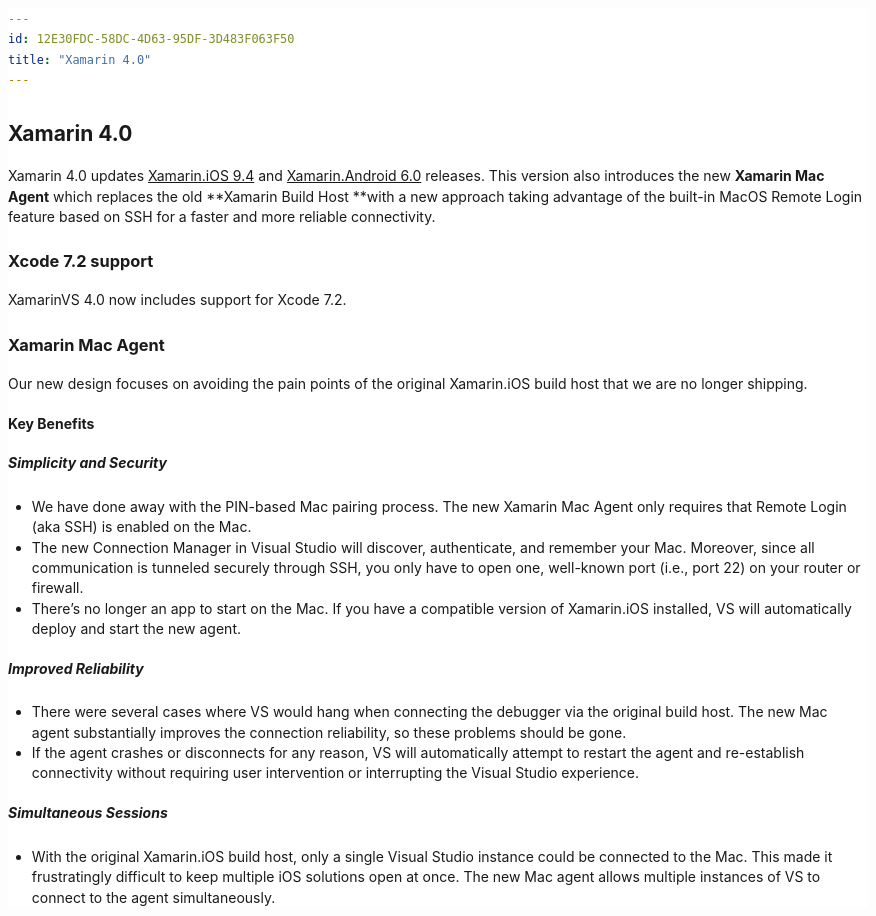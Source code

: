 ```yaml
---
id: 12E30FDC-58DC-4D63-95DF-3D483F063F50
title: "Xamarin 4.0"
---
```


##  <a name="0" id="0">Xamarin 4.0</a>


Xamarin 4.0 updates [Xamarin.iOS 9.4](/releases/ios/xamarin.ios_9/xamarin.ios_9.4/) and [Xamarin.Android 6.0](/releases/android/xamarin.android_6/xamarin.android_6.0/) releases. This version also introduces the new **Xamarin Mac Agent** which replaces the old **Xamarin Build Host **with a new approach taking advantage of the built-in MacOS Remote Login feature based on SSH for a faster and more reliable connectivity.

### Xcode 7.2 support

XamarinVS 4.0 now includes support for Xcode 7.2.

### Xamarin Mac Agent

Our new design focuses on avoiding the pain points of the original Xamarin.iOS build host that we are no longer shipping.

#### Key Benefits

##### Simplicity and Security

-  We have done away with the PIN-based Mac pairing process. The new Xamarin Mac Agent only requires that Remote Login (aka SSH) is enabled on the Mac.
-  The new Connection Manager in Visual Studio will discover, authenticate, and remember your Mac. Moreover, since all communication is tunneled securely through SSH, you only have to open one, well-known port (i.e., port 22) on your router or firewall.
-  There’s no longer an app to start on the Mac. If you have a compatible version of Xamarin.iOS installed, VS will automatically deploy and start the new agent.


##### Improved Reliability

-  There were several cases where VS would hang when connecting the debugger via the original build host. The new Mac agent substantially improves the connection reliability, so these problems should be gone.
-  If the agent crashes or disconnects for any reason, VS will automatically attempt to restart the agent and re-establish connectivity without requiring user intervention or interrupting the Visual Studio experience.


##### Simultaneous Sessions

-  With the original Xamarin.iOS build host, only a single Visual Studio instance could be connected to the Mac. This made it frustratingly difficult to keep multiple iOS solutions open at once. The new Mac agent allows multiple instances of VS to connect to the agent simultaneously.

